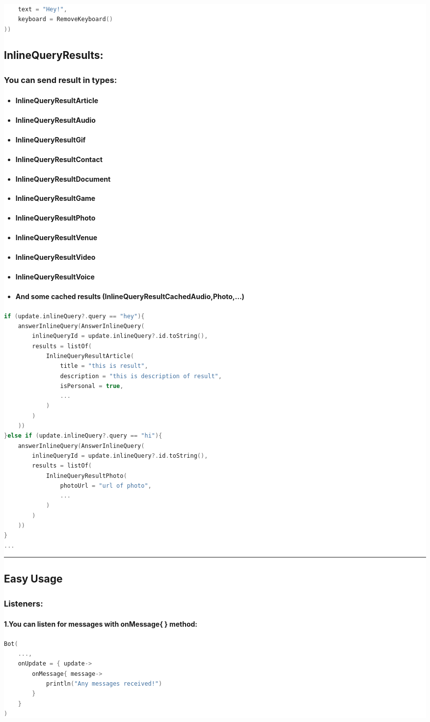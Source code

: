 ```kotlin
    text = "Hey!",
    keyboard = RemoveKeyboard()
))
```

## InlineQueryResults:
### You can send result in types:
* #### InlineQueryResultArticle
* #### InlineQueryResultAudio
* #### InlineQueryResultGif
* #### InlineQueryResultContact
* #### InlineQueryResultDocument
* #### InlineQueryResultGame
* #### InlineQueryResultPhoto
* #### InlineQueryResultVenue
* #### InlineQueryResultVideo
* #### InlineQueryResultVoice
* #### And some cached results (InlineQueryResultCachedAudio,Photo,...)

```kotlin
if (update.inlineQuery?.query == "hey"){
    answerInlineQuery(AnswerInlineQuery(
        inlineQueryId = update.inlineQuery?.id.toString(),
        results = listOf(
            InlineQueryResultArticle(
                title = "this is result",
                description = "this is description of result",
                isPersonal = true,
                ...
            )
        )
    ))
}else if (update.inlineQuery?.query == "hi"){
    answerInlineQuery(AnswerInlineQuery(
        inlineQueryId = update.inlineQuery?.id.toString(),
        results = listOf(
            InlineQueryResultPhoto(
                photoUrl = "url of photo",
                ...
            )
        )
    )) 
}
...
```
<hr/>

## Easy Usage
### Listeners:
#### 1.You can listen for messages with onMessage{ } method:
```kotlin
Bot(
    ...,
    onUpdate = { update->
        onMessage{ message->
            println("Any messages received!")
        }
    }
)
```